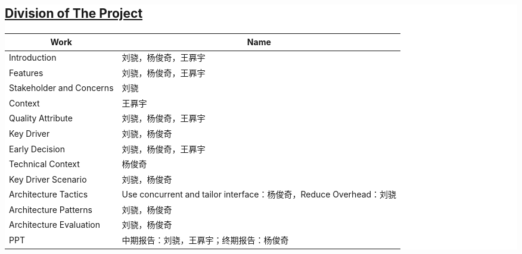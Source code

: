 ## <u>Division of The Project</u>

| Work                     | Name                                                         |
| ------------------------ | ------------------------------------------------------------ |
| Introduction             | 刘骁，杨俊奇，王奡宇                                         |
| Features                 | 刘骁，杨俊奇，王奡宇                                         |
| Stakeholder and Concerns | 刘骁                                                         |
| Context                  | 王奡宇                                                       |
| Quality Attribute        | 刘骁，杨俊奇，王奡宇                                         |
| Key Driver               | 刘骁，杨俊奇                                                 |
| Early Decision           | 刘骁，杨俊奇，王奡宇                                         |
| Technical Context        | 杨俊奇                                                       |
| Key Driver Scenario      | 刘骁，杨俊奇                                                 |
| Architecture Tactics     | Use concurrent and tailor interface：杨俊奇，Reduce Overhead：刘骁 |
| Architecture Patterns    | 刘骁，杨俊奇                                                 |
| Architecture Evaluation  | 刘骁，杨俊奇                                                 |
| PPT                      | 中期报告：刘骁，王奡宇；终期报告：杨俊奇                     |

